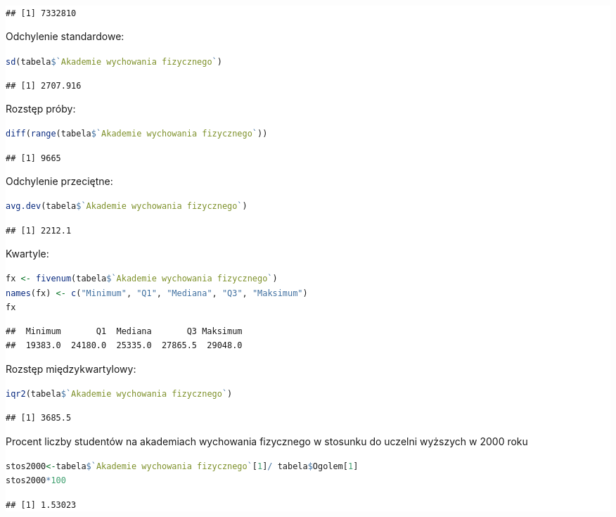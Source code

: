     ## [1] 7332810

Odchylenie standardowe:

``` r
sd(tabela$`Akademie wychowania fizycznego`)
```

    ## [1] 2707.916

Rozstęp próby:

``` r
diff(range(tabela$`Akademie wychowania fizycznego`))
```

    ## [1] 9665

Odchylenie przeciętne:

``` r
avg.dev(tabela$`Akademie wychowania fizycznego`)
```

    ## [1] 2212.1

Kwartyle:

``` r
fx <- fivenum(tabela$`Akademie wychowania fizycznego`)
names(fx) <- c("Minimum", "Q1", "Mediana", "Q3", "Maksimum")
fx
```

    ##  Minimum       Q1  Mediana       Q3 Maksimum 
    ##  19383.0  24180.0  25335.0  27865.5  29048.0

Rozstęp międzykwartylowy:

``` r
iqr2(tabela$`Akademie wychowania fizycznego`)
```

    ## [1] 3685.5

Procent liczby studentów na akademiach wychowania fizycznego w stosunku
do uczelni wyższych w 2000 roku

``` r
stos2000<-tabela$`Akademie wychowania fizycznego`[1]/ tabela$Ogolem[1]
stos2000*100
```

    ## [1] 1.53023
